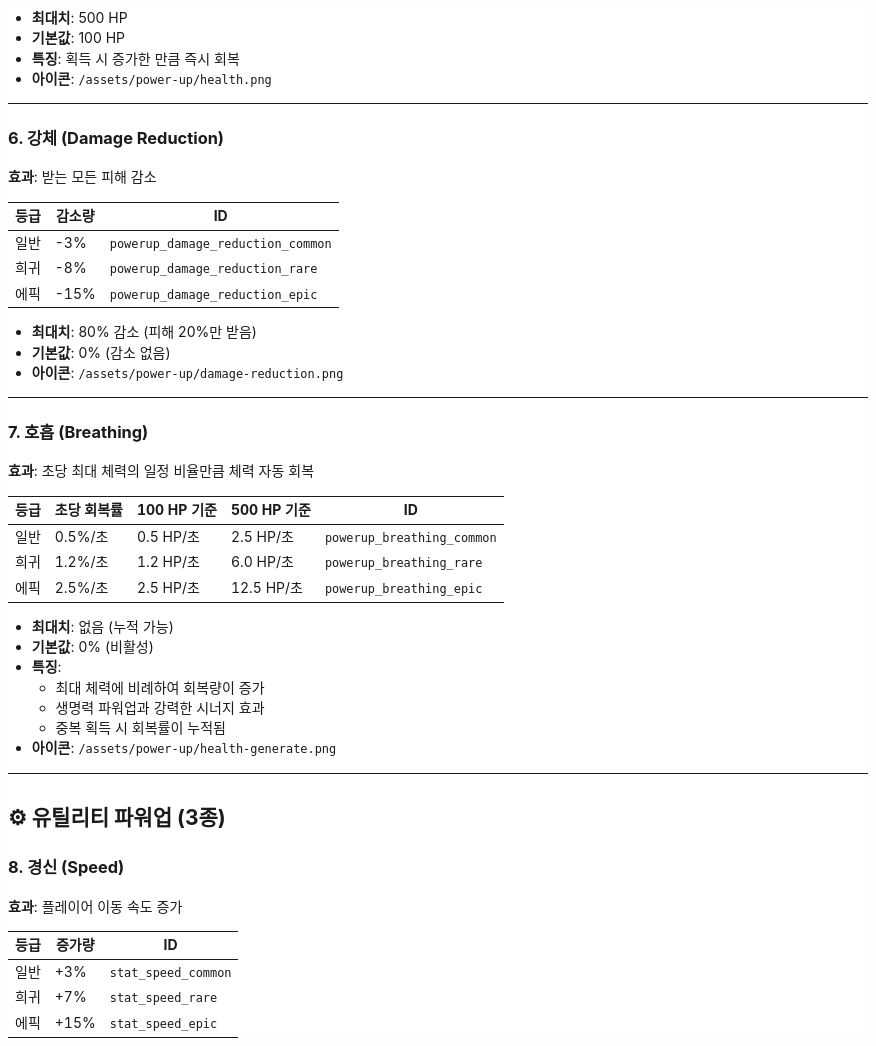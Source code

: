 - **최대치**: 500 HP
- **기본값**: 100 HP
- **특징**: 획득 시 증가한 만큼 즉시 회복
- **아이콘**: `/assets/power-up/health.png`

---

### 6. 강체 (Damage Reduction)

**효과**: 받는 모든 피해 감소

| 등급 | 감소량 | ID                                |
| ---- | ------ | --------------------------------- |
| 일반 | -3%    | `powerup_damage_reduction_common` |
| 희귀 | -8%    | `powerup_damage_reduction_rare`   |
| 에픽 | -15%   | `powerup_damage_reduction_epic`   |

- **최대치**: 80% 감소 (피해 20%만 받음)
- **기본값**: 0% (감소 없음)
- **아이콘**: `/assets/power-up/damage-reduction.png`

---

### 7. 호흡 (Breathing)

**효과**: 초당 최대 체력의 일정 비율만큼 체력 자동 회복

| 등급 | 초당 회복률 | 100 HP 기준 | 500 HP 기준 | ID                         |
| ---- | ----------- | ----------- | ----------- | -------------------------- |
| 일반 | 0.5%/초     | 0.5 HP/초   | 2.5 HP/초   | `powerup_breathing_common` |
| 희귀 | 1.2%/초     | 1.2 HP/초   | 6.0 HP/초   | `powerup_breathing_rare`   |
| 에픽 | 2.5%/초     | 2.5 HP/초   | 12.5 HP/초  | `powerup_breathing_epic`   |

- **최대치**: 없음 (누적 가능)
- **기본값**: 0% (비활성)
- **특징**:
  - 최대 체력에 비례하여 회복량이 증가
  - 생명력 파워업과 강력한 시너지 효과
  - 중복 획득 시 회복률이 누적됨
- **아이콘**: `/assets/power-up/health-generate.png`

---

## ⚙️ 유틸리티 파워업 (3종)

### 8. 경신 (Speed)

**효과**: 플레이어 이동 속도 증가

| 등급 | 증가량 | ID                  |
| ---- | ------ | ------------------- |
| 일반 | +3%    | `stat_speed_common` |
| 희귀 | +7%    | `stat_speed_rare`   |
| 에픽 | +15%   | `stat_speed_epic`   |
